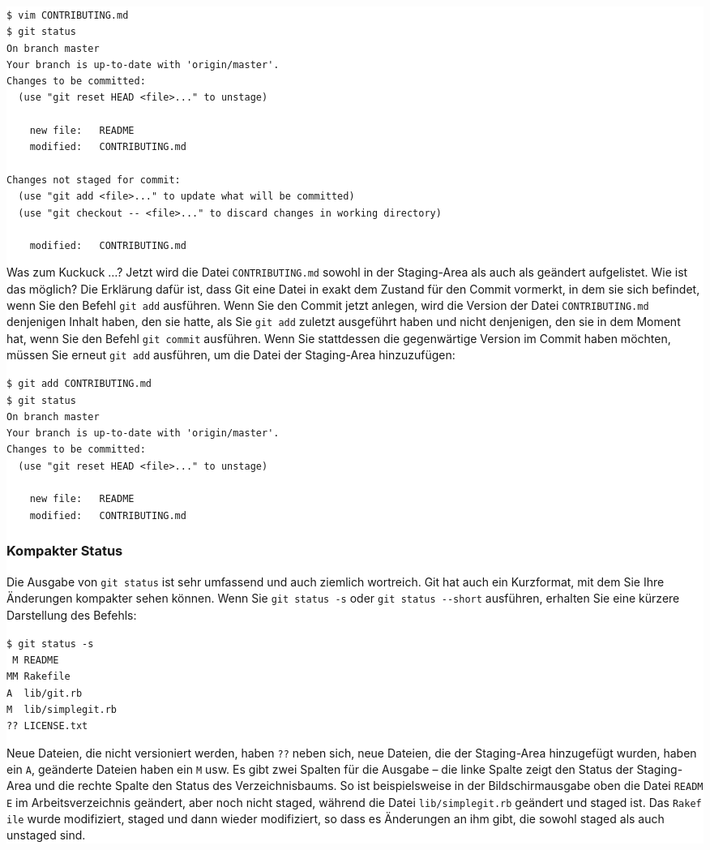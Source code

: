     $ vim CONTRIBUTING.md
    $ git status
    On branch master
    Your branch is up-to-date with 'origin/master'.
    Changes to be committed:
      (use "git reset HEAD <file>..." to unstage)

        new file:   README
        modified:   CONTRIBUTING.md

    Changes not staged for commit:
      (use "git add <file>..." to update what will be committed)
      (use "git checkout -- <file>..." to discard changes in working directory)

        modified:   CONTRIBUTING.md

Was zum Kuckuck …​? Jetzt wird die Datei `CONTRIBUTING.md` sowohl in der
Staging-Area als auch als geändert aufgelistet. Wie ist das möglich? Die
Erklärung dafür ist, dass Git eine Datei in exakt dem Zustand für den
Commit vormerkt, in dem sie sich befindet, wenn Sie den Befehl `git add`
ausführen. Wenn Sie den Commit jetzt anlegen, wird die Version der Datei
`CONTRIBUTING.md` denjenigen Inhalt haben, den sie hatte, als Sie
`git add` zuletzt ausgeführt haben und nicht denjenigen, den sie in dem
Moment hat, wenn Sie den Befehl `git commit` ausführen. Wenn Sie
stattdessen die gegenwärtige Version im Commit haben möchten, müssen Sie
erneut `git add` ausführen, um die Datei der Staging-Area hinzuzufügen:

    $ git add CONTRIBUTING.md
    $ git status
    On branch master
    Your branch is up-to-date with 'origin/master'.
    Changes to be committed:
      (use "git reset HEAD <file>..." to unstage)

        new file:   README
        modified:   CONTRIBUTING.md

### Kompakter Status

Die Ausgabe von `git status` ist sehr umfassend und auch ziemlich
wortreich. Git hat auch ein Kurzformat, mit dem Sie Ihre Änderungen
kompakter sehen können. Wenn Sie `git status -s` oder
`git status --short` ausführen, erhalten Sie eine kürzere Darstellung
des Befehls:

    $ git status -s
     M README
    MM Rakefile
    A  lib/git.rb
    M  lib/simplegit.rb
    ?? LICENSE.txt

Neue Dateien, die nicht versioniert werden, haben `??` neben sich, neue
Dateien, die der Staging-Area hinzugefügt wurden, haben ein `A`,
geänderte Dateien haben ein `M` usw. Es gibt zwei Spalten für die
Ausgabe – die linke Spalte zeigt den Status der Staging-Area und die
rechte Spalte den Status des Verzeichnisbaums. So ist beispielsweise in
der Bildschirmausgabe oben die Datei `README` im Arbeitsverzeichnis
geändert, aber noch nicht staged, während die Datei `lib/simplegit.rb`
geändert und staged ist. Das `Rakefile` wurde modifiziert, staged und
dann wieder modifiziert, so dass es Änderungen an ihm gibt, die sowohl
staged als auch unstaged sind.

